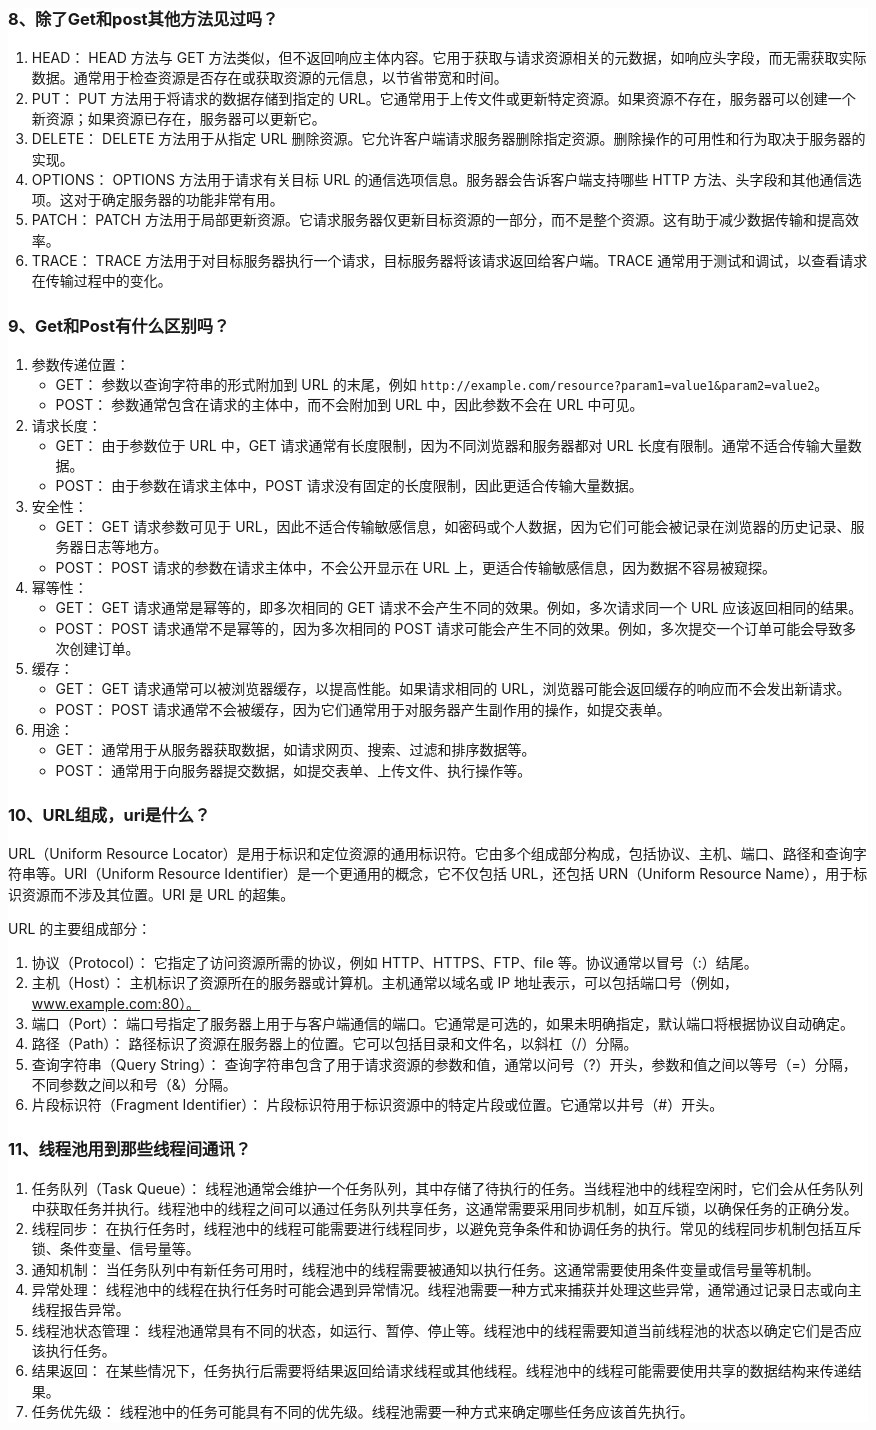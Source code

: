 ### 8、除了Get和post其他方法见过吗？

1. HEAD： HEAD 方法与 GET 方法类似，但不返回响应主体内容。它用于获取与请求资源相关的元数据，如响应头字段，而无需获取实际数据。通常用于检查资源是否存在或获取资源的元信息，以节省带宽和时间。
2. PUT： PUT 方法用于将请求的数据存储到指定的 URL。它通常用于上传文件或更新特定资源。如果资源不存在，服务器可以创建一个新资源；如果资源已存在，服务器可以更新它。
3. DELETE： DELETE 方法用于从指定 URL 删除资源。它允许客户端请求服务器删除指定资源。删除操作的可用性和行为取决于服务器的实现。
4. OPTIONS： OPTIONS 方法用于请求有关目标 URL 的通信选项信息。服务器会告诉客户端支持哪些 HTTP 方法、头字段和其他通信选项。这对于确定服务器的功能非常有用。
5. PATCH： PATCH 方法用于局部更新资源。它请求服务器仅更新目标资源的一部分，而不是整个资源。这有助于减少数据传输和提高效率。
6. TRACE： TRACE 方法用于对目标服务器执行一个请求，目标服务器将该请求返回给客户端。TRACE 通常用于测试和调试，以查看请求在传输过程中的变化。

### 9、Get和Post有什么区别吗？

1. 参数传递位置：
   - GET： 参数以查询字符串的形式附加到 URL 的末尾，例如 `http://example.com/resource?param1=value1&param2=value2`。
   - POST： 参数通常包含在请求的主体中，而不会附加到 URL 中，因此参数不会在 URL 中可见。
2. 请求长度：
   - GET： 由于参数位于 URL 中，GET 请求通常有长度限制，因为不同浏览器和服务器都对 URL 长度有限制。通常不适合传输大量数据。
   - POST： 由于参数在请求主体中，POST 请求没有固定的长度限制，因此更适合传输大量数据。
3. 安全性：
   - GET： GET 请求参数可见于 URL，因此不适合传输敏感信息，如密码或个人数据，因为它们可能会被记录在浏览器的历史记录、服务器日志等地方。
   - POST： POST 请求的参数在请求主体中，不会公开显示在 URL 上，更适合传输敏感信息，因为数据不容易被窥探。
4. 幂等性：
   - GET： GET 请求通常是幂等的，即多次相同的 GET 请求不会产生不同的效果。例如，多次请求同一个 URL 应该返回相同的结果。
   - POST： POST 请求通常不是幂等的，因为多次相同的 POST 请求可能会产生不同的效果。例如，多次提交一个订单可能会导致多次创建订单。
5. 缓存：
   - GET： GET 请求通常可以被浏览器缓存，以提高性能。如果请求相同的 URL，浏览器可能会返回缓存的响应而不会发出新请求。
   - POST： POST 请求通常不会被缓存，因为它们通常用于对服务器产生副作用的操作，如提交表单。
6. 用途：
   - GET： 通常用于从服务器获取数据，如请求网页、搜索、过滤和排序数据等。
   - POST： 通常用于向服务器提交数据，如提交表单、上传文件、执行操作等。

### 10、URL组成，uri是什么？

URL（Uniform Resource Locator）是用于标识和定位资源的通用标识符。它由多个组成部分构成，包括协议、主机、端口、路径和查询字符串等。URI（Uniform Resource Identifier）是一个更通用的概念，它不仅包括 URL，还包括 URN（Uniform Resource Name），用于标识资源而不涉及其位置。URI 是 URL 的超集。

URL 的主要组成部分：

1. 协议（Protocol）： 它指定了访问资源所需的协议，例如 HTTP、HTTPS、FTP、file 等。协议通常以冒号（:）结尾。
2. 主机（Host）： 主机标识了资源所在的服务器或计算机。主机通常以域名或 IP 地址表示，可以包括端口号（例如，www.example.com:80）。
3. 端口（Port）： 端口号指定了服务器上用于与客户端通信的端口。它通常是可选的，如果未明确指定，默认端口将根据协议自动确定。
4. 路径（Path）： 路径标识了资源在服务器上的位置。它可以包括目录和文件名，以斜杠（/）分隔。
5. 查询字符串（Query String）： 查询字符串包含了用于请求资源的参数和值，通常以问号（?）开头，参数和值之间以等号（=）分隔，不同参数之间以和号（&）分隔。
6. 片段标识符（Fragment Identifier）： 片段标识符用于标识资源中的特定片段或位置。它通常以井号（#）开头。

### 11、线程池用到那些线程间通讯？

1. 任务队列（Task Queue）： 线程池通常会维护一个任务队列，其中存储了待执行的任务。当线程池中的线程空闲时，它们会从任务队列中获取任务并执行。线程池中的线程之间可以通过任务队列共享任务，这通常需要采用同步机制，如互斥锁，以确保任务的正确分发。
2. 线程同步： 在执行任务时，线程池中的线程可能需要进行线程同步，以避免竞争条件和协调任务的执行。常见的线程同步机制包括互斥锁、条件变量、信号量等。
3. 通知机制： 当任务队列中有新任务可用时，线程池中的线程需要被通知以执行任务。这通常需要使用条件变量或信号量等机制。
4. 异常处理： 线程池中的线程在执行任务时可能会遇到异常情况。线程池需要一种方式来捕获并处理这些异常，通常通过记录日志或向主线程报告异常。
5. 线程池状态管理： 线程池通常具有不同的状态，如运行、暂停、停止等。线程池中的线程需要知道当前线程池的状态以确定它们是否应该执行任务。
6. 结果返回： 在某些情况下，任务执行后需要将结果返回给请求线程或其他线程。线程池中的线程可能需要使用共享的数据结构来传递结果。
7. 任务优先级： 线程池中的任务可能具有不同的优先级。线程池需要一种方式来确定哪些任务应该首先执行。
